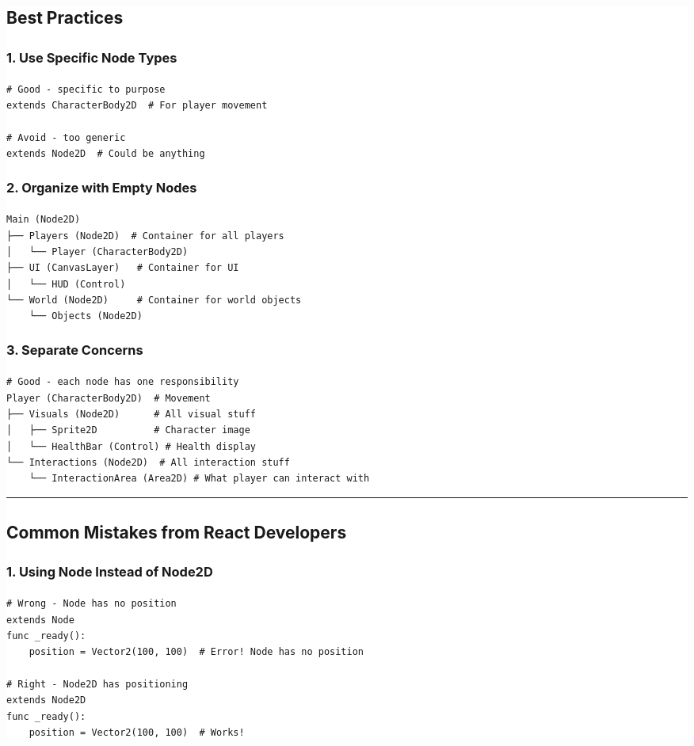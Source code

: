 
## Best Practices

### 1. Use Specific Node Types

```gdscript
# Good - specific to purpose
extends CharacterBody2D  # For player movement

# Avoid - too generic
extends Node2D  # Could be anything
```

### 2. Organize with Empty Nodes

```
Main (Node2D)
├── Players (Node2D)  # Container for all players
│   └── Player (CharacterBody2D)
├── UI (CanvasLayer)   # Container for UI
│   └── HUD (Control)
└── World (Node2D)     # Container for world objects
    └── Objects (Node2D)
```

### 3. Separate Concerns

```gdscript
# Good - each node has one responsibility
Player (CharacterBody2D)  # Movement
├── Visuals (Node2D)      # All visual stuff
│   ├── Sprite2D          # Character image
│   └── HealthBar (Control) # Health display
└── Interactions (Node2D)  # All interaction stuff
    └── InteractionArea (Area2D) # What player can interact with
```

---

## Common Mistakes from React Developers

### 1. Using Node Instead of Node2D

```gdscript
# Wrong - Node has no position
extends Node
func _ready():
    position = Vector2(100, 100)  # Error! Node has no position

# Right - Node2D has positioning
extends Node2D
func _ready():
    position = Vector2(100, 100)  # Works!
```

